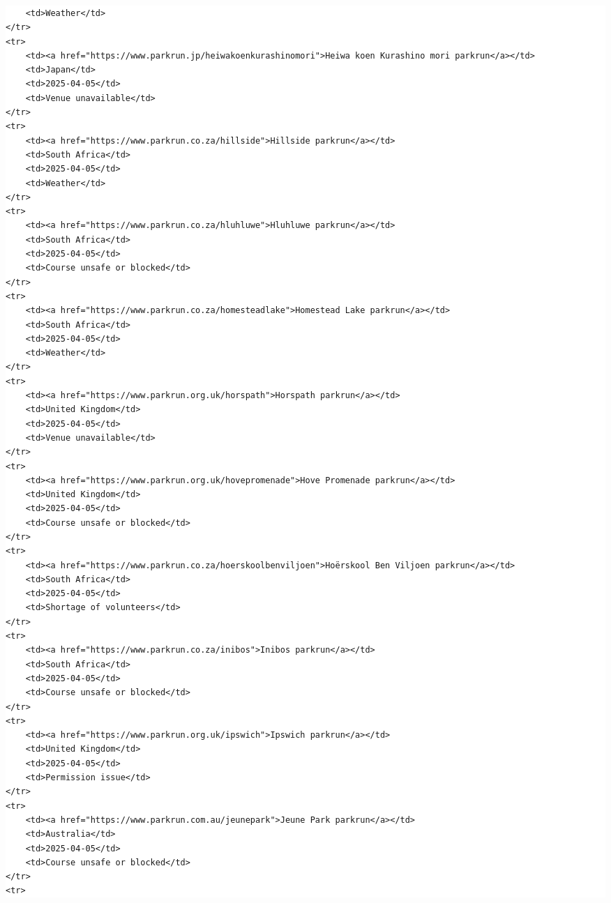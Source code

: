         <td>Weather</td>
    </tr>
    <tr>
        <td><a href="https://www.parkrun.jp/heiwakoenkurashinomori">Heiwa koen Kurashino mori parkrun</a></td>
        <td>Japan</td>
        <td>2025-04-05</td>
        <td>Venue unavailable</td>
    </tr>
    <tr>
        <td><a href="https://www.parkrun.co.za/hillside">Hillside parkrun</a></td>
        <td>South Africa</td>
        <td>2025-04-05</td>
        <td>Weather</td>
    </tr>
    <tr>
        <td><a href="https://www.parkrun.co.za/hluhluwe">Hluhluwe parkrun</a></td>
        <td>South Africa</td>
        <td>2025-04-05</td>
        <td>Course unsafe or blocked</td>
    </tr>
    <tr>
        <td><a href="https://www.parkrun.co.za/homesteadlake">Homestead Lake parkrun</a></td>
        <td>South Africa</td>
        <td>2025-04-05</td>
        <td>Weather</td>
    </tr>
    <tr>
        <td><a href="https://www.parkrun.org.uk/horspath">Horspath parkrun</a></td>
        <td>United Kingdom</td>
        <td>2025-04-05</td>
        <td>Venue unavailable</td>
    </tr>
    <tr>
        <td><a href="https://www.parkrun.org.uk/hovepromenade">Hove Promenade parkrun</a></td>
        <td>United Kingdom</td>
        <td>2025-04-05</td>
        <td>Course unsafe or blocked</td>
    </tr>
    <tr>
        <td><a href="https://www.parkrun.co.za/hoerskoolbenviljoen">Hoërskool Ben Viljoen parkrun</a></td>
        <td>South Africa</td>
        <td>2025-04-05</td>
        <td>Shortage of volunteers</td>
    </tr>
    <tr>
        <td><a href="https://www.parkrun.co.za/inibos">Inibos parkrun</a></td>
        <td>South Africa</td>
        <td>2025-04-05</td>
        <td>Course unsafe or blocked</td>
    </tr>
    <tr>
        <td><a href="https://www.parkrun.org.uk/ipswich">Ipswich parkrun</a></td>
        <td>United Kingdom</td>
        <td>2025-04-05</td>
        <td>Permission issue</td>
    </tr>
    <tr>
        <td><a href="https://www.parkrun.com.au/jeunepark">Jeune Park parkrun</a></td>
        <td>Australia</td>
        <td>2025-04-05</td>
        <td>Course unsafe or blocked</td>
    </tr>
    <tr>